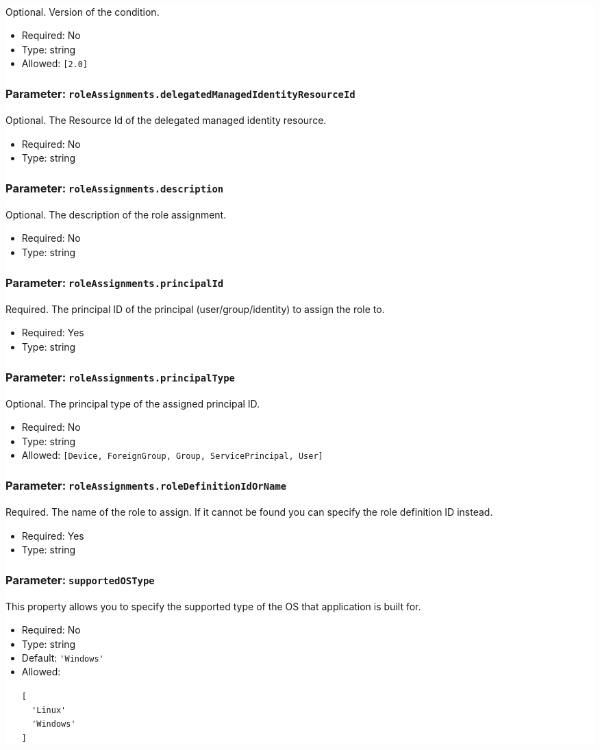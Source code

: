 Optional. Version of the condition.

- Required: No
- Type: string
- Allowed: `[2.0]`

### Parameter: `roleAssignments.delegatedManagedIdentityResourceId`

Optional. The Resource Id of the delegated managed identity resource.

- Required: No
- Type: string

### Parameter: `roleAssignments.description`

Optional. The description of the role assignment.

- Required: No
- Type: string

### Parameter: `roleAssignments.principalId`

Required. The principal ID of the principal (user/group/identity) to assign the role to.

- Required: Yes
- Type: string

### Parameter: `roleAssignments.principalType`

Optional. The principal type of the assigned principal ID.

- Required: No
- Type: string
- Allowed: `[Device, ForeignGroup, Group, ServicePrincipal, User]`

### Parameter: `roleAssignments.roleDefinitionIdOrName`

Required. The name of the role to assign. If it cannot be found you can specify the role definition ID instead.

- Required: Yes
- Type: string

### Parameter: `supportedOSType`

This property allows you to specify the supported type of the OS that application is built for.
- Required: No
- Type: string
- Default: `'Windows'`
- Allowed:
  ```Bicep
  [
    'Linux'
    'Windows'
  ]
  ```
